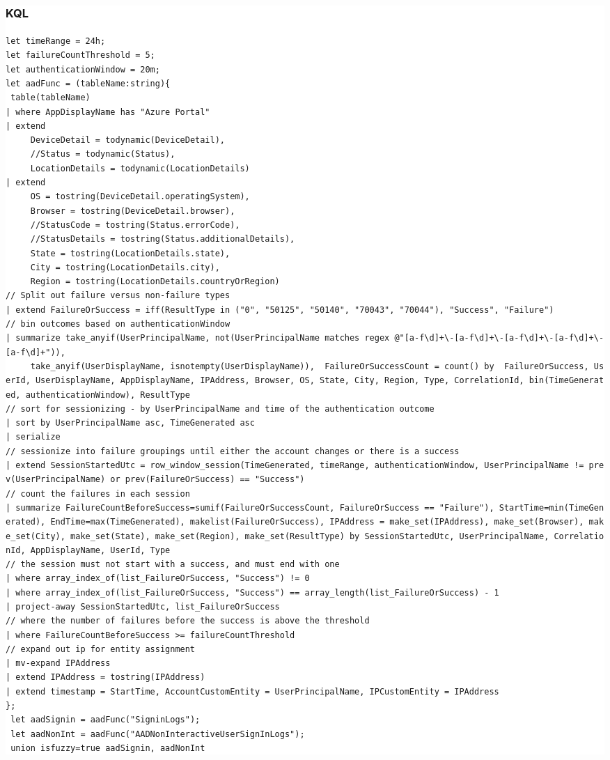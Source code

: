 ### KQL
```kql
let timeRange = 24h;
let failureCountThreshold = 5;
let authenticationWindow = 20m;
let aadFunc = (tableName:string){
 table(tableName)
| where AppDisplayName has "Azure Portal"
| extend
     DeviceDetail = todynamic(DeviceDetail),
     //Status = todynamic(Status),
     LocationDetails = todynamic(LocationDetails)
| extend
     OS = tostring(DeviceDetail.operatingSystem),
     Browser = tostring(DeviceDetail.browser),
     //StatusCode = tostring(Status.errorCode),
     //StatusDetails = tostring(Status.additionalDetails),
     State = tostring(LocationDetails.state),
     City = tostring(LocationDetails.city),
     Region = tostring(LocationDetails.countryOrRegion)
// Split out failure versus non-failure types
| extend FailureOrSuccess = iff(ResultType in ("0", "50125", "50140", "70043", "70044"), "Success", "Failure")  
// bin outcomes based on authenticationWindow
| summarize take_anyif(UserPrincipalName, not(UserPrincipalName matches regex @"[a-f\d]+\-[a-f\d]+\-[a-f\d]+\-[a-f\d]+\-[a-f\d]+")),
     take_anyif(UserDisplayName, isnotempty(UserDisplayName)),  FailureOrSuccessCount = count() by  FailureOrSuccess, UserId, UserDisplayName, AppDisplayName, IPAddress, Browser, OS, State, City, Region, Type, CorrelationId, bin(TimeGenerated, authenticationWindow), ResultType
// sort for sessionizing - by UserPrincipalName and time of the authentication outcome
| sort by UserPrincipalName asc, TimeGenerated asc
| serialize 
// sessionize into failure groupings until either the account changes or there is a success
| extend SessionStartedUtc = row_window_session(TimeGenerated, timeRange, authenticationWindow, UserPrincipalName != prev(UserPrincipalName) or prev(FailureOrSuccess) == "Success")
// count the failures in each session
| summarize FailureCountBeforeSuccess=sumif(FailureOrSuccessCount, FailureOrSuccess == "Failure"), StartTime=min(TimeGenerated), EndTime=max(TimeGenerated), makelist(FailureOrSuccess), IPAddress = make_set(IPAddress), make_set(Browser), make_set(City), make_set(State), make_set(Region), make_set(ResultType) by SessionStartedUtc, UserPrincipalName, CorrelationId, AppDisplayName, UserId, Type
// the session must not start with a success, and must end with one
| where array_index_of(list_FailureOrSuccess, "Success") != 0
| where array_index_of(list_FailureOrSuccess, "Success") == array_length(list_FailureOrSuccess) - 1
| project-away SessionStartedUtc, list_FailureOrSuccess
// where the number of failures before the success is above the threshold 
| where FailureCountBeforeSuccess >= failureCountThreshold 
// expand out ip for entity assignment
| mv-expand IPAddress
| extend IPAddress = tostring(IPAddress)
| extend timestamp = StartTime, AccountCustomEntity = UserPrincipalName, IPCustomEntity = IPAddress 
};
 let aadSignin = aadFunc("SigninLogs");
 let aadNonInt = aadFunc("AADNonInteractiveUserSignInLogs");
 union isfuzzy=true aadSignin, aadNonInt

```
